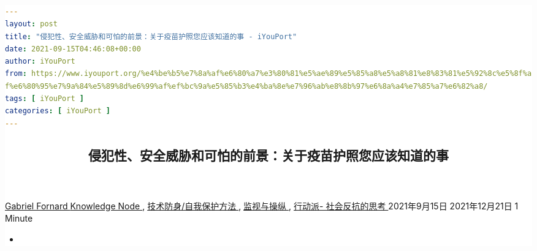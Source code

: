 ```yaml
---
layout: post
title: "侵犯性、安全威胁和可怕的前景：关于疫苗护照您应该知道的事 - iYouPort"
date: 2021-09-15T04:46:08+00:00
author: iYouPort
from: https://www.iyouport.org/%e4%be%b5%e7%8a%af%e6%80%a7%e3%80%81%e5%ae%89%e5%85%a8%e5%a8%81%e8%83%81%e5%92%8c%e5%8f%af%e6%80%95%e7%9a%84%e5%89%8d%e6%99%af%ef%bc%9a%e5%85%b3%e4%ba%8e%e7%96%ab%e8%8b%97%e6%8a%a4%e7%85%a7%e6%82%a8/
tags: [ iYouPort ]
categories: [ iYouPort ]
---
```


<article class="post-17242 post type-post status-publish format-standard has-post-thumbnail hentry category-knowledge-node category-54 category-20 category-33 tag-green-pass tag-human-rights tag-privacy tag-self-defense tag-vaccines" id="post-17242">
 <header class="entry-header">
  <h1 class="entry-title">
   侵犯性、安全威胁和可怕的前景：关于疫苗护照您应该知道的事
  </h1>
 </header>
 <div class="entry-meta">
  <span class="byline">
   <a href="https://www.iyouport.org/author/gabrielfornard/" rel="author" title="文章作者 Gabriel Fornard">
    Gabriel Fornard
   </a>
  </span>
  <span class="cat-links">
   <a href="https://www.iyouport.org/category/knowledge-node/" rel="category tag">
    Knowledge Node
   </a>
   ,
   <a href="https://www.iyouport.org/category/%e6%8a%80%e6%9c%af%e9%98%b2%e8%ba%ab-%e8%87%aa%e6%88%91%e4%bf%9d%e6%8a%a4%e6%96%b9%e6%b3%95/" rel="category tag">
    技术防身/自我保护方法
   </a>
   ,
   <a href="https://www.iyouport.org/category/%e7%9b%91%e8%a7%86%e4%b8%8e%e6%93%8d%e7%ba%b5/" rel="category tag">
    监视与操纵
   </a>
   ,
   <a href="https://www.iyouport.org/category/%e8%a1%8c%e5%8a%a8%e6%b4%be-%e7%a4%be%e4%bc%9a%e5%8f%8d%e6%8a%97%e7%9a%84%e6%80%9d%e8%80%83/" rel="category tag">
    行动派- 社会反抗的思考
   </a>
  </span>
  <span class="published-on">
   <time class="entry-date published" datetime="2021-09-15T12:46:08+08:00">
    2021年9月15日
   </time>
   <time class="updated" datetime="2021-12-21T16:13:55+08:00">
    2021年12月21日
   </time>
  </span>
  <span class="word-count">
   1 Minute
  </span>
 </div>
 <div class="entry-content">
  <ul>
   <li>